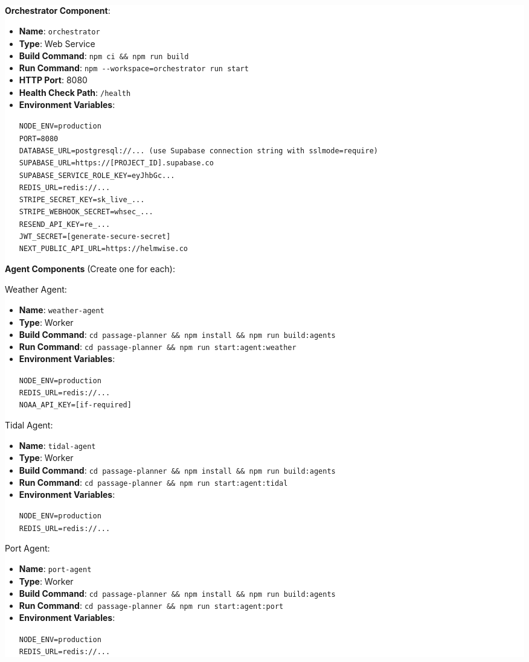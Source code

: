 **Orchestrator Component**:
- **Name**: `orchestrator`
- **Type**: Web Service
- **Build Command**: `npm ci && npm run build`
- **Run Command**: `npm --workspace=orchestrator run start`
- **HTTP Port**: 8080
- **Health Check Path**: `/health`
- **Environment Variables**:
  ```
  NODE_ENV=production
  PORT=8080
  DATABASE_URL=postgresql://... (use Supabase connection string with sslmode=require)
  SUPABASE_URL=https://[PROJECT_ID].supabase.co
  SUPABASE_SERVICE_ROLE_KEY=eyJhbGc...
  REDIS_URL=redis://...
  STRIPE_SECRET_KEY=sk_live_...
  STRIPE_WEBHOOK_SECRET=whsec_...
  RESEND_API_KEY=re_...
  JWT_SECRET=[generate-secure-secret]
  NEXT_PUBLIC_API_URL=https://helmwise.co
  ```

**Agent Components** (Create one for each):

Weather Agent:
- **Name**: `weather-agent`
- **Type**: Worker
- **Build Command**: `cd passage-planner && npm install && npm run build:agents`
- **Run Command**: `cd passage-planner && npm run start:agent:weather`
- **Environment Variables**:
  ```
  NODE_ENV=production
  REDIS_URL=redis://...
  NOAA_API_KEY=[if-required]
  ```

Tidal Agent:
- **Name**: `tidal-agent`
- **Type**: Worker
- **Build Command**: `cd passage-planner && npm install && npm run build:agents`
- **Run Command**: `cd passage-planner && npm run start:agent:tidal`
- **Environment Variables**:
  ```
  NODE_ENV=production
  REDIS_URL=redis://...
  ```

Port Agent:
- **Name**: `port-agent`
- **Type**: Worker
- **Build Command**: `cd passage-planner && npm install && npm run build:agents`
- **Run Command**: `cd passage-planner && npm run start:agent:port`
- **Environment Variables**:
  ```
  NODE_ENV=production
  REDIS_URL=redis://...
  ```
